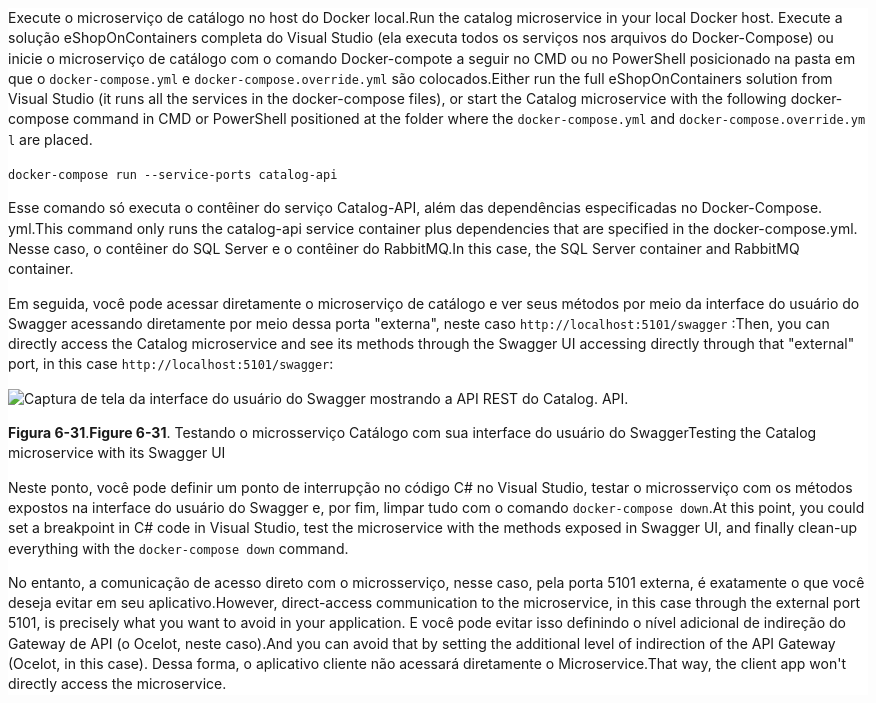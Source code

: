 <span data-ttu-id="bf8e1-149">Execute o microserviço de catálogo no host do Docker local.</span><span class="sxs-lookup"><span data-stu-id="bf8e1-149">Run the catalog microservice in your local Docker host.</span></span> <span data-ttu-id="bf8e1-150">Execute a solução eShopOnContainers completa do Visual Studio (ela executa todos os serviços nos arquivos do Docker-Compose) ou inicie o microserviço de catálogo com o comando Docker-compote a seguir no CMD ou no PowerShell posicionado na pasta em que o `docker-compose.yml` e `docker-compose.override.yml` são colocados.</span><span class="sxs-lookup"><span data-stu-id="bf8e1-150">Either run the full eShopOnContainers solution from Visual Studio (it runs all the services in the docker-compose files), or start the Catalog microservice with the following docker-compose command in CMD or PowerShell positioned at the folder where the `docker-compose.yml` and `docker-compose.override.yml` are placed.</span></span>

```console
docker-compose run --service-ports catalog-api
```

<span data-ttu-id="bf8e1-151">Esse comando só executa o contêiner do serviço Catalog-API, além das dependências especificadas no Docker-Compose. yml.</span><span class="sxs-lookup"><span data-stu-id="bf8e1-151">This command only runs the catalog-api service container plus dependencies that are specified in the docker-compose.yml.</span></span> <span data-ttu-id="bf8e1-152">Nesse caso, o contêiner do SQL Server e o contêiner do RabbitMQ.</span><span class="sxs-lookup"><span data-stu-id="bf8e1-152">In this case, the SQL Server container and RabbitMQ container.</span></span>

<span data-ttu-id="bf8e1-153">Em seguida, você pode acessar diretamente o microserviço de catálogo e ver seus métodos por meio da interface do usuário do Swagger acessando diretamente por meio dessa porta "externa", neste caso `http://localhost:5101/swagger` :</span><span class="sxs-lookup"><span data-stu-id="bf8e1-153">Then, you can directly access the Catalog microservice and see its methods through the Swagger UI accessing directly through that "external" port, in this case `http://localhost:5101/swagger`:</span></span>

![Captura de tela da interface do usuário do Swagger mostrando a API REST do Catalog. API.](./media/implement-api-gateways-with-ocelot/test-catalog-microservice.png)

<span data-ttu-id="bf8e1-155">**Figura 6-31**.</span><span class="sxs-lookup"><span data-stu-id="bf8e1-155">**Figure 6-31**.</span></span> <span data-ttu-id="bf8e1-156">Testando o microsserviço Catálogo com sua interface do usuário do Swagger</span><span class="sxs-lookup"><span data-stu-id="bf8e1-156">Testing the Catalog microservice with its Swagger UI</span></span>

<span data-ttu-id="bf8e1-157">Neste ponto, você pode definir um ponto de interrupção no código C# no Visual Studio, testar o microsserviço com os métodos expostos na interface do usuário do Swagger e, por fim, limpar tudo com o comando `docker-compose down`.</span><span class="sxs-lookup"><span data-stu-id="bf8e1-157">At this point, you could set a breakpoint in C# code in Visual Studio, test the microservice with the methods exposed in Swagger UI, and finally clean-up everything with the `docker-compose down` command.</span></span>

<span data-ttu-id="bf8e1-158">No entanto, a comunicação de acesso direto com o microsserviço, nesse caso, pela porta 5101 externa, é exatamente o que você deseja evitar em seu aplicativo.</span><span class="sxs-lookup"><span data-stu-id="bf8e1-158">However, direct-access communication to the microservice, in this case through the external port 5101, is precisely what you want to avoid in your application.</span></span> <span data-ttu-id="bf8e1-159">E você pode evitar isso definindo o nível adicional de indireção do Gateway de API (o Ocelot, neste caso).</span><span class="sxs-lookup"><span data-stu-id="bf8e1-159">And you can avoid that by setting the additional level of indirection of the API Gateway (Ocelot, in this case).</span></span> <span data-ttu-id="bf8e1-160">Dessa forma, o aplicativo cliente não acessará diretamente o Microservice.</span><span class="sxs-lookup"><span data-stu-id="bf8e1-160">That way, the client app won't directly access the microservice.</span></span>

